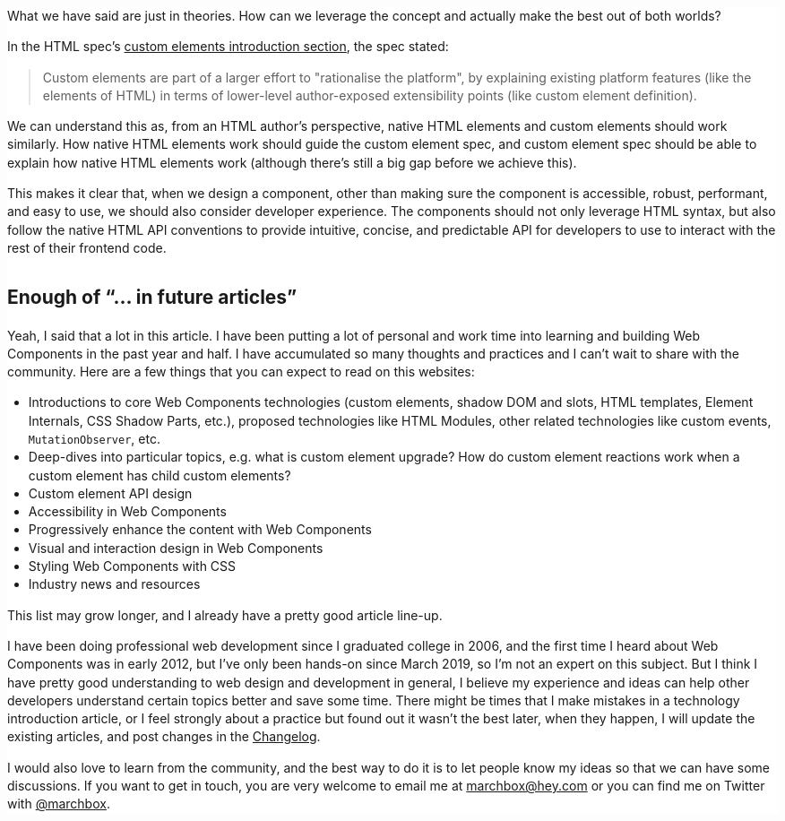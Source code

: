 What we have said are just in theories. How can we leverage the concept and actually make the best out of both worlds?

In the HTML spec’s [custom elements introduction section](https://html.spec.whatwg.org/multipage/custom-elements.html#custom-elements-intro), the spec stated:

> Custom elements are part of a larger effort to "rationalise the platform", by explaining existing platform features (like the elements of HTML) in terms of lower-level author-exposed extensibility points (like custom element definition).

We can understand this as, from an HTML author’s perspective, native HTML elements and custom elements should work similarly. How native HTML elements work should guide the custom element spec, and custom element spec should be able to explain how native HTML elements work (although there’s still a big gap before we achieve this).

This makes it clear that, when we design a component, other than making sure the component is accessible, robust, performant, and easy to use, we should also consider developer experience. The components should not only leverage HTML syntax, but also follow the native HTML API conventions to provide intuitive, concise, and predictable API for developers to use to interact with the rest of their frontend code.

## Enough of “… in future articles”

Yeah, I said that a lot in this article. I have been putting a lot of personal and work time into learning and building Web Components in the past year and half. I have accumulated so many thoughts and practices and I can’t wait to share with the community. Here are a few things that you can expect to read on this websites:

- Introductions to core Web Components technologies (custom elements, shadow DOM and slots, HTML templates, Element Internals, CSS Shadow Parts, etc.), proposed technologies like HTML Modules, other related technologies like custom events, `MutationObserver`, etc.
- Deep-dives into particular topics, e.g. what is custom element upgrade? How do custom element reactions work when a custom element has child custom elements?
- Custom element API design
- Accessibility in Web Components
- Progressively enhance the content with Web Components
- Visual and interaction design in Web Components
- Styling Web Components with CSS
- Industry news and resources

This list may grow longer, and I already have a pretty good article line-up.

I have been doing professional web development since I graduated college in 2006, and the first time I heard about Web Components was in early 2012, but I’ve only been hands-on since March 2019, so I’m not an expert on this subject. But I think I have pretty good understanding to web design and development in general, I believe my experience and ideas can help other developers understand certain topics better and save some time. There might be times that I make mistakes in a technology introduction article, or I feel strongly about a practice but found out it wasn’t the best later, when they happen, I will update the existing articles, and post changes in the [Changelog](/changelog).

I would also love to learn from the community, and the best way to do it is to let people know my ideas so that we can have some discussions. If you want to get in touch, you are very welcome to email me at <marchbox@hey.com> or you can find me on Twitter with [@marchbox](https://twitter.com/marchbox).
